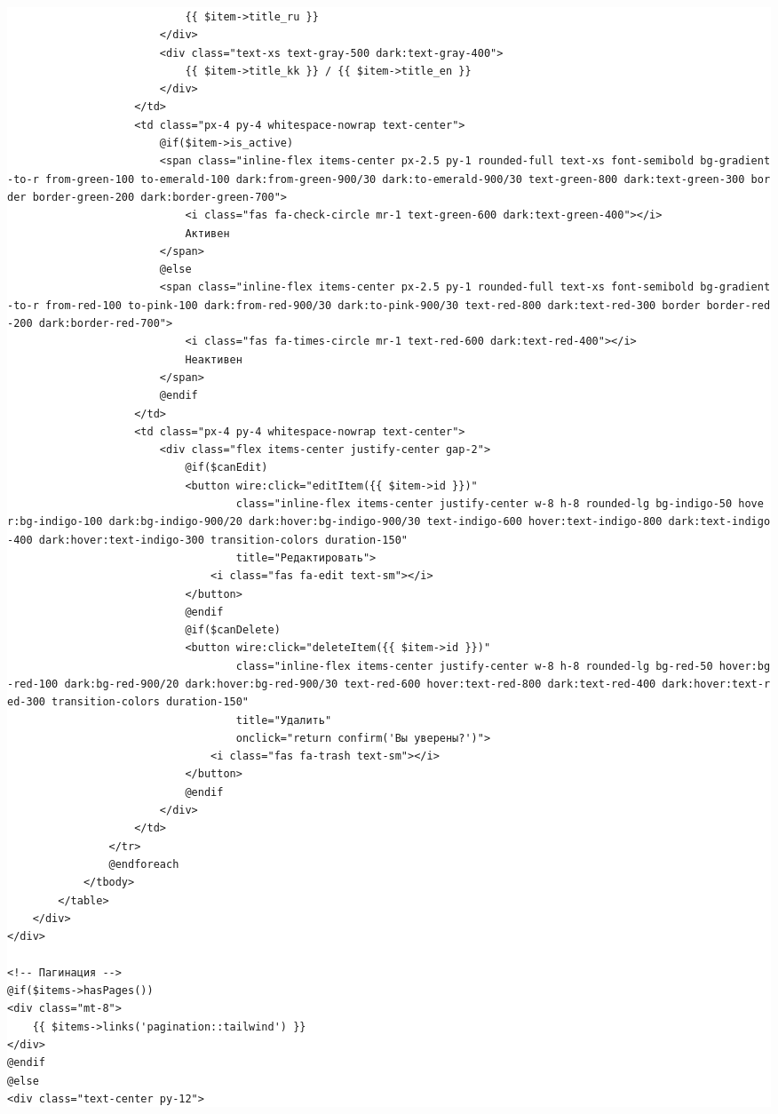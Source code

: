 ```blade
                            {{ $item->title_ru }}
                        </div>
                        <div class="text-xs text-gray-500 dark:text-gray-400">
                            {{ $item->title_kk }} / {{ $item->title_en }}
                        </div>
                    </td>
                    <td class="px-4 py-4 whitespace-nowrap text-center">
                        @if($item->is_active)
                        <span class="inline-flex items-center px-2.5 py-1 rounded-full text-xs font-semibold bg-gradient-to-r from-green-100 to-emerald-100 dark:from-green-900/30 dark:to-emerald-900/30 text-green-800 dark:text-green-300 border border-green-200 dark:border-green-700">
                            <i class="fas fa-check-circle mr-1 text-green-600 dark:text-green-400"></i>
                            Активен
                        </span>
                        @else
                        <span class="inline-flex items-center px-2.5 py-1 rounded-full text-xs font-semibold bg-gradient-to-r from-red-100 to-pink-100 dark:from-red-900/30 dark:to-pink-900/30 text-red-800 dark:text-red-300 border border-red-200 dark:border-red-700">
                            <i class="fas fa-times-circle mr-1 text-red-600 dark:text-red-400"></i>
                            Неактивен
                        </span>
                        @endif
                    </td>
                    <td class="px-4 py-4 whitespace-nowrap text-center">
                        <div class="flex items-center justify-center gap-2">
                            @if($canEdit)
                            <button wire:click="editItem({{ $item->id }})"
                                    class="inline-flex items-center justify-center w-8 h-8 rounded-lg bg-indigo-50 hover:bg-indigo-100 dark:bg-indigo-900/20 dark:hover:bg-indigo-900/30 text-indigo-600 hover:text-indigo-800 dark:text-indigo-400 dark:hover:text-indigo-300 transition-colors duration-150"
                                    title="Редактировать">
                                <i class="fas fa-edit text-sm"></i>
                            </button>
                            @endif
                            @if($canDelete)
                            <button wire:click="deleteItem({{ $item->id }})"
                                    class="inline-flex items-center justify-center w-8 h-8 rounded-lg bg-red-50 hover:bg-red-100 dark:bg-red-900/20 dark:hover:bg-red-900/30 text-red-600 hover:text-red-800 dark:text-red-400 dark:hover:text-red-300 transition-colors duration-150"
                                    title="Удалить"
                                    onclick="return confirm('Вы уверены?')">
                                <i class="fas fa-trash text-sm"></i>
                            </button>
                            @endif
                        </div>
                    </td>
                </tr>
                @endforeach
            </tbody>
        </table>
    </div>
</div>

<!-- Пагинация -->
@if($items->hasPages())
<div class="mt-8">
    {{ $items->links('pagination::tailwind') }}
</div>
@endif
@else
<div class="text-center py-12">
```
